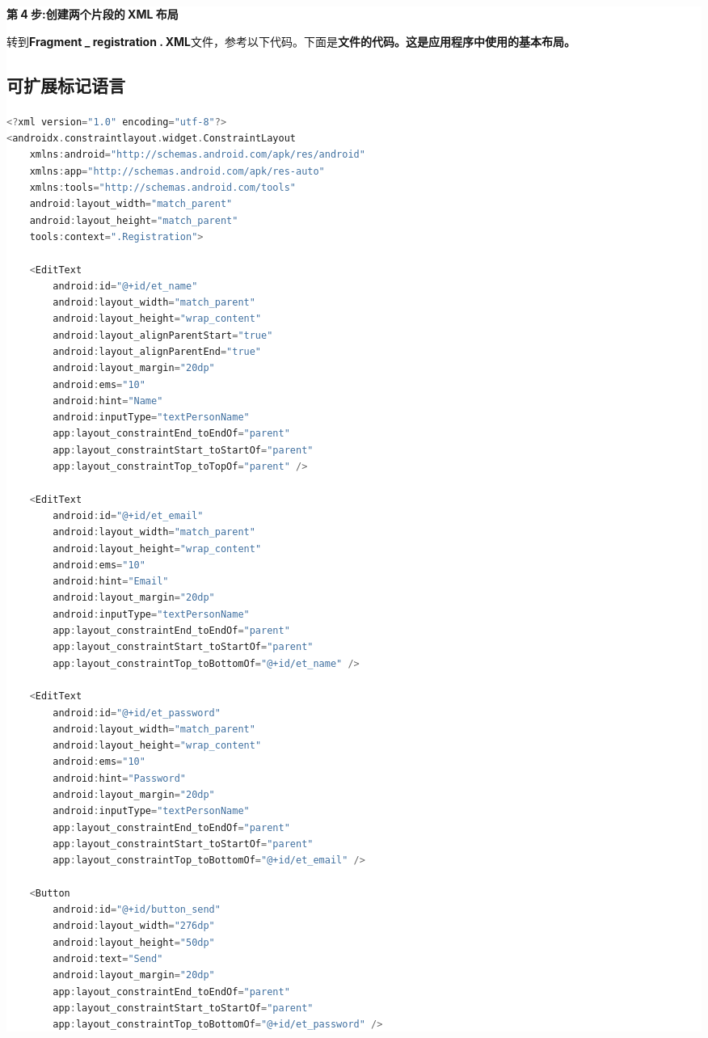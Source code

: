 **第 4 步:创建两个片段的 XML 布局**

转到**Fragment _ registration . XML**文件，参考以下代码。下面是**文件的代码。这是应用程序中使用的基本布局。**

## 可扩展标记语言

```kt
<?xml version="1.0" encoding="utf-8"?>
<androidx.constraintlayout.widget.ConstraintLayout 
    xmlns:android="http://schemas.android.com/apk/res/android"
    xmlns:app="http://schemas.android.com/apk/res-auto"
    xmlns:tools="http://schemas.android.com/tools"
    android:layout_width="match_parent"
    android:layout_height="match_parent"
    tools:context=".Registration">

    <EditText
        android:id="@+id/et_name"
        android:layout_width="match_parent"
        android:layout_height="wrap_content"
        android:layout_alignParentStart="true"
        android:layout_alignParentEnd="true"
        android:layout_margin="20dp"
        android:ems="10"
        android:hint="Name"
        android:inputType="textPersonName"
        app:layout_constraintEnd_toEndOf="parent"
        app:layout_constraintStart_toStartOf="parent"
        app:layout_constraintTop_toTopOf="parent" />

    <EditText
        android:id="@+id/et_email"
        android:layout_width="match_parent"
        android:layout_height="wrap_content"
        android:ems="10"
        android:hint="Email"
        android:layout_margin="20dp"
        android:inputType="textPersonName"
        app:layout_constraintEnd_toEndOf="parent"
        app:layout_constraintStart_toStartOf="parent"
        app:layout_constraintTop_toBottomOf="@+id/et_name" />

    <EditText
        android:id="@+id/et_password"
        android:layout_width="match_parent"
        android:layout_height="wrap_content"
        android:ems="10"
        android:hint="Password"
        android:layout_margin="20dp"
        android:inputType="textPersonName"
        app:layout_constraintEnd_toEndOf="parent"
        app:layout_constraintStart_toStartOf="parent"
        app:layout_constraintTop_toBottomOf="@+id/et_email" />

    <Button
        android:id="@+id/button_send"
        android:layout_width="276dp"
        android:layout_height="50dp"
        android:text="Send"
        android:layout_margin="20dp"
        app:layout_constraintEnd_toEndOf="parent"
        app:layout_constraintStart_toStartOf="parent"
        app:layout_constraintTop_toBottomOf="@+id/et_password" />

```